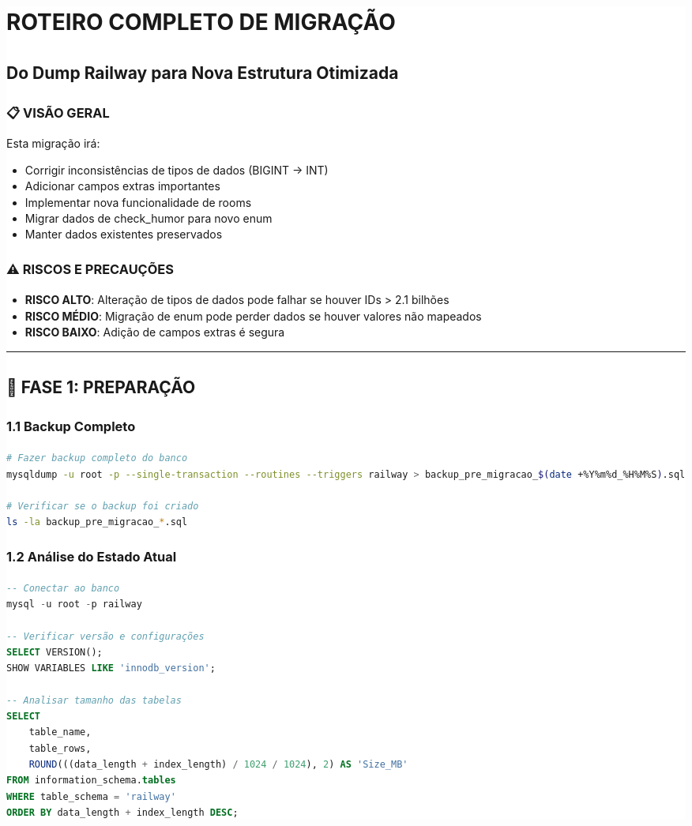 # ROTEIRO COMPLETO DE MIGRAÇÃO
## Do Dump Railway para Nova Estrutura Otimizada

### 📋 VISÃO GERAL
Esta migração irá:
- Corrigir inconsistências de tipos de dados (BIGINT → INT)
- Adicionar campos extras importantes
- Implementar nova funcionalidade de rooms
- Migrar dados de check_humor para novo enum
- Manter dados existentes preservados

### ⚠️ RISCOS E PRECAUÇÕES
- **RISCO ALTO**: Alteração de tipos de dados pode falhar se houver IDs > 2.1 bilhões
- **RISCO MÉDIO**: Migração de enum pode perder dados se houver valores não mapeados
- **RISCO BAIXO**: Adição de campos extras é segura

---

## 🚀 FASE 1: PREPARAÇÃO

### 1.1 Backup Completo
```bash
# Fazer backup completo do banco
mysqldump -u root -p --single-transaction --routines --triggers railway > backup_pre_migracao_$(date +%Y%m%d_%H%M%S).sql

# Verificar se o backup foi criado
ls -la backup_pre_migracao_*.sql
```

### 1.2 Análise do Estado Atual
```sql
-- Conectar ao banco
mysql -u root -p railway

-- Verificar versão e configurações
SELECT VERSION();
SHOW VARIABLES LIKE 'innodb_version';

-- Analisar tamanho das tabelas
SELECT 
    table_name,
    table_rows,
    ROUND(((data_length + index_length) / 1024 / 1024), 2) AS 'Size_MB'
FROM information_schema.tables 
WHERE table_schema = 'railway'
ORDER BY data_length + index_length DESC;
```
